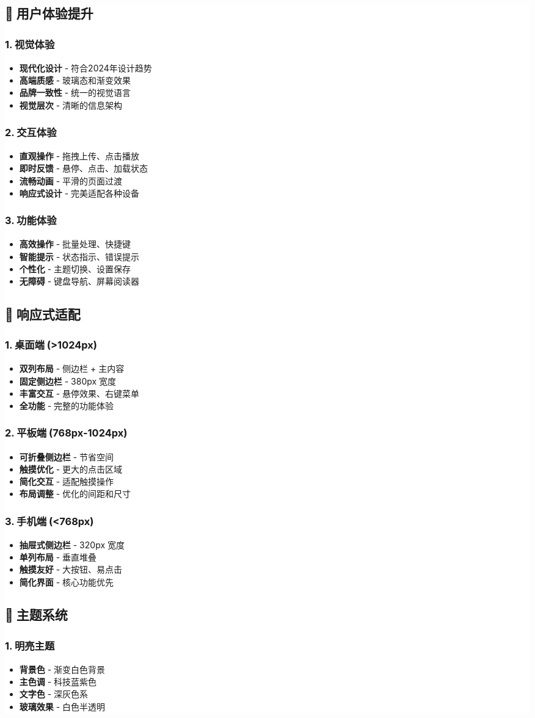 ## 🚀 用户体验提升

### 1. 视觉体验
- **现代化设计** - 符合2024年设计趋势
- **高端质感** - 玻璃态和渐变效果
- **品牌一致性** - 统一的视觉语言
- **视觉层次** - 清晰的信息架构

### 2. 交互体验
- **直观操作** - 拖拽上传、点击播放
- **即时反馈** - 悬停、点击、加载状态
- **流畅动画** - 平滑的页面过渡
- **响应式设计** - 完美适配各种设备

### 3. 功能体验
- **高效操作** - 批量处理、快捷键
- **智能提示** - 状态指示、错误提示
- **个性化** - 主题切换、设置保存
- **无障碍** - 键盘导航、屏幕阅读器

## 📱 响应式适配

### 1. 桌面端 (>1024px)
- **双列布局** - 侧边栏 + 主内容
- **固定侧边栏** - 380px 宽度
- **丰富交互** - 悬停效果、右键菜单
- **全功能** - 完整的功能体验

### 2. 平板端 (768px-1024px)
- **可折叠侧边栏** - 节省空间
- **触摸优化** - 更大的点击区域
- **简化交互** - 适配触摸操作
- **布局调整** - 优化的间距和尺寸

### 3. 手机端 (<768px)
- **抽屉式侧边栏** - 320px 宽度
- **单列布局** - 垂直堆叠
- **触摸友好** - 大按钮、易点击
- **简化界面** - 核心功能优先

## 🎨 主题系统

### 1. 明亮主题
- **背景色** - 渐变白色背景
- **主色调** - 科技蓝紫色
- **文字色** - 深灰色系
- **玻璃效果** - 白色半透明
